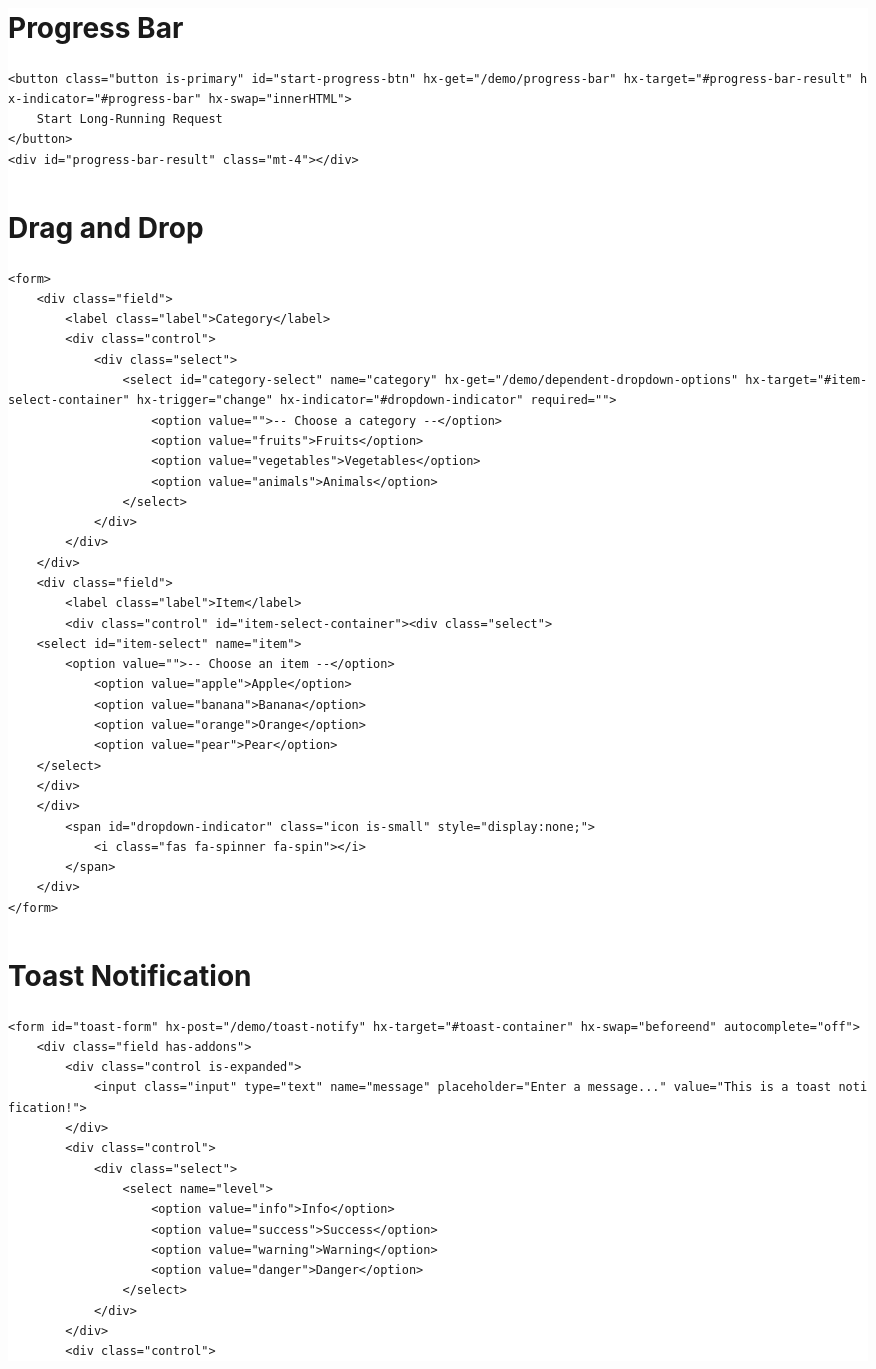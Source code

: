# Progress Bar
    <button class="button is-primary" id="start-progress-btn" hx-get="/demo/progress-bar" hx-target="#progress-bar-result" hx-indicator="#progress-bar" hx-swap="innerHTML">
        Start Long-Running Request
    </button>
    <div id="progress-bar-result" class="mt-4"></div>

# Drag and Drop
    <form>
        <div class="field">
            <label class="label">Category</label>
            <div class="control">
                <div class="select">
                    <select id="category-select" name="category" hx-get="/demo/dependent-dropdown-options" hx-target="#item-select-container" hx-trigger="change" hx-indicator="#dropdown-indicator" required="">
                        <option value="">-- Choose a category --</option>
                        <option value="fruits">Fruits</option>
                        <option value="vegetables">Vegetables</option>
                        <option value="animals">Animals</option>
                    </select>
                </div>
            </div>
        </div>
        <div class="field">
            <label class="label">Item</label>
            <div class="control" id="item-select-container"><div class="select">
        <select id="item-select" name="item">
            <option value="">-- Choose an item --</option>
                <option value="apple">Apple</option>
                <option value="banana">Banana</option>
                <option value="orange">Orange</option>
                <option value="pear">Pear</option>
        </select>
        </div>
        </div>
            <span id="dropdown-indicator" class="icon is-small" style="display:none;">
                <i class="fas fa-spinner fa-spin"></i>
            </span>
        </div>
    </form>
# Toast Notification
    <form id="toast-form" hx-post="/demo/toast-notify" hx-target="#toast-container" hx-swap="beforeend" autocomplete="off">
        <div class="field has-addons">
            <div class="control is-expanded">
                <input class="input" type="text" name="message" placeholder="Enter a message..." value="This is a toast notification!">
            </div>
            <div class="control">
                <div class="select">
                    <select name="level">
                        <option value="info">Info</option>
                        <option value="success">Success</option>
                        <option value="warning">Warning</option>
                        <option value="danger">Danger</option>
                    </select>
                </div>
            </div>
            <div class="control">